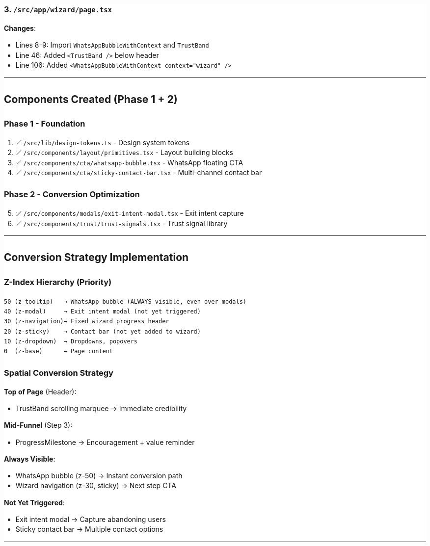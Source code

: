 ### **3. `/src/app/wizard/page.tsx`**
**Changes**:
- Lines 8-9: Import `WhatsAppBubbleWithContext` and `TrustBand`
- Line 46: Added `<TrustBand />` below header
- Line 106: Added `<WhatsAppBubbleWithContext context="wizard" />`

---

## Components Created (Phase 1 + 2)

### **Phase 1 - Foundation**
1. ✅ `/src/lib/design-tokens.ts` - Design system tokens
2. ✅ `/src/components/layout/primitives.tsx` - Layout building blocks
3. ✅ `/src/components/cta/whatsapp-bubble.tsx` - WhatsApp floating CTA
4. ✅ `/src/components/cta/sticky-contact-bar.tsx` - Multi-channel contact bar

### **Phase 2 - Conversion Optimization**
5. ✅ `/src/components/modals/exit-intent-modal.tsx` - Exit intent capture
6. ✅ `/src/components/trust/trust-signals.tsx` - Trust signal library

---

## Conversion Strategy Implementation

### **Z-Index Hierarchy (Priority)**
```
50 (z-tooltip)   → WhatsApp bubble (ALWAYS visible, even over modals)
40 (z-modal)     → Exit intent modal (not yet triggered)
30 (z-navigation)→ Fixed wizard progress header
20 (z-sticky)    → Contact bar (not yet added to wizard)
10 (z-dropdown)  → Dropdowns, popovers
0  (z-base)      → Page content
```

### **Spatial Conversion Strategy**

**Top of Page** (Header):
- TrustBand scrolling marquee → Immediate credibility

**Mid-Funnel** (Step 3):
- ProgressMilestone → Encouragement + value reminder

**Always Visible**:
- WhatsApp bubble (z-50) → Instant conversion path
- Wizard navigation (z-30, sticky) → Next step CTA

**Not Yet Triggered**:
- Exit intent modal → Capture abandoning users
- Sticky contact bar → Multiple contact options

---
